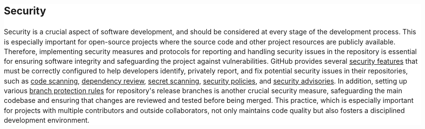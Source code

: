 
## Security

Security is a crucial aspect of software development,
and should be considered at every stage of the development process.
This is especially important for open-source projects
where the source code and other project resources are publicly available.
Therefore, implementing security measures and
protocols for reporting and handling security issues in the repository
is essential for ensuring software integrity and safeguarding the project against vulnerabilities.
GitHub provides several [security features](https://docs.github.com/en/code-security/getting-started/github-security-features)
that must be correctly configured to help developers
identify, privately report, and fix potential security issues in their repositories,
such as [code scanning](https://docs.github.com/en/code-security/code-scanning/introduction-to-code-scanning/about-code-scanning),
[dependency review](https://docs.github.com/en/code-security/supply-chain-security/understanding-your-software-supply-chain/about-dependency-review),
[secret scanning](https://docs.github.com/en/code-security/secret-scanning/about-secret-scanning),
[security policies](https://docs.github.com/en/code-security/getting-started/adding-a-security-policy-to-your-repository),
and [security advisories](https://docs.github.com/en/code-security/security-advisories/working-with-repository-security-advisories/about-repository-security-advisories).
In addition, setting up various [branch protection rules](https://docs.github.com/en/repositories/configuring-branches-and-merges-in-your-repository/managing-protected-branches/about-protected-branches)
for repository's release branches is another crucial security measure,
safeguarding the main codebase and ensuring that changes are reviewed and tested before being merged.
This practice, which is especially important
for projects with multiple contributors and outside collaborators,
not only maintains code quality but also fosters a disciplined development environment.

